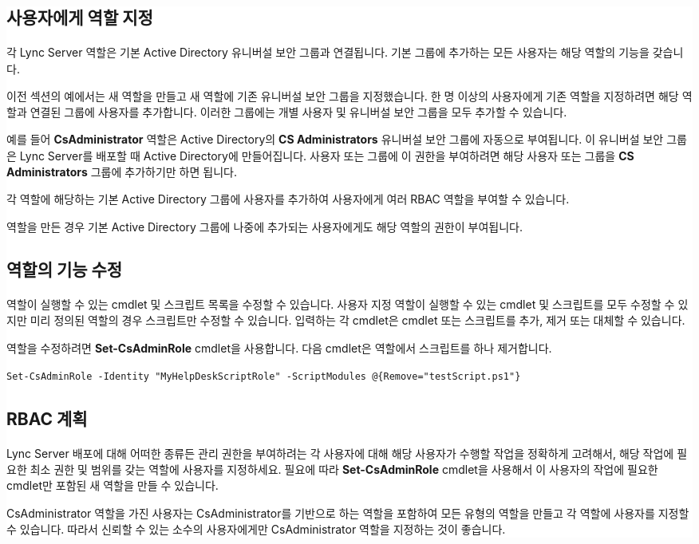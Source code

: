 ## 사용자에게 역할 지정

각 Lync Server 역할은 기본 Active Directory 유니버설 보안 그룹과 연결됩니다. 기본 그룹에 추가하는 모든 사용자는 해당 역할의 기능을 갖습니다.

이전 섹션의 예에서는 새 역할을 만들고 새 역할에 기존 유니버설 보안 그룹을 지정했습니다. 한 명 이상의 사용자에게 기존 역할을 지정하려면 해당 역할과 연결된 그룹에 사용자를 추가합니다. 이러한 그룹에는 개별 사용자 및 유니버설 보안 그룹을 모두 추가할 수 있습니다.

예를 들어 **CsAdministrator** 역할은 Active Directory의 **CS Administrators** 유니버설 보안 그룹에 자동으로 부여됩니다. 이 유니버설 보안 그룹은 Lync Server를 배포할 때 Active Directory에 만들어집니다. 사용자 또는 그룹에 이 권한을 부여하려면 해당 사용자 또는 그룹을 **CS Administrators** 그룹에 추가하기만 하면 됩니다.

각 역할에 해당하는 기본 Active Directory 그룹에 사용자를 추가하여 사용자에게 여러 RBAC 역할을 부여할 수 있습니다.

역할을 만든 경우 기본 Active Directory 그룹에 나중에 추가되는 사용자에게도 해당 역할의 권한이 부여됩니다.

## 역할의 기능 수정

역할이 실행할 수 있는 cmdlet 및 스크립트 목록을 수정할 수 있습니다. 사용자 지정 역할이 실행할 수 있는 cmdlet 및 스크립트를 모두 수정할 수 있지만 미리 정의된 역할의 경우 스크립트만 수정할 수 있습니다. 입력하는 각 cmdlet은 cmdlet 또는 스크립트를 추가, 제거 또는 대체할 수 있습니다.

역할을 수정하려면 **Set-CsAdminRole** cmdlet을 사용합니다. 다음 cmdlet은 역할에서 스크립트를 하나 제거합니다.

    Set-CsAdminRole -Identity "MyHelpDeskScriptRole" -ScriptModules @{Remove="testScript.ps1"}

## RBAC 계획

Lync Server 배포에 대해 어떠한 종류든 관리 권한을 부여하려는 각 사용자에 대해 해당 사용자가 수행할 작업을 정확하게 고려해서, 해당 작업에 필요한 최소 권한 및 범위를 갖는 역할에 사용자를 지정하세요. 필요에 따라 **Set-CsAdminRole** cmdlet을 사용해서 이 사용자의 작업에 필요한 cmdlet만 포함된 새 역할을 만들 수 있습니다.

CsAdministrator 역할을 가진 사용자는 CsAdministrator를 기반으로 하는 역할을 포함하여 모든 유형의 역할을 만들고 각 역할에 사용자를 지정할 수 있습니다. 따라서 신뢰할 수 있는 소수의 사용자에게만 CsAdministrator 역할을 지정하는 것이 좋습니다.

